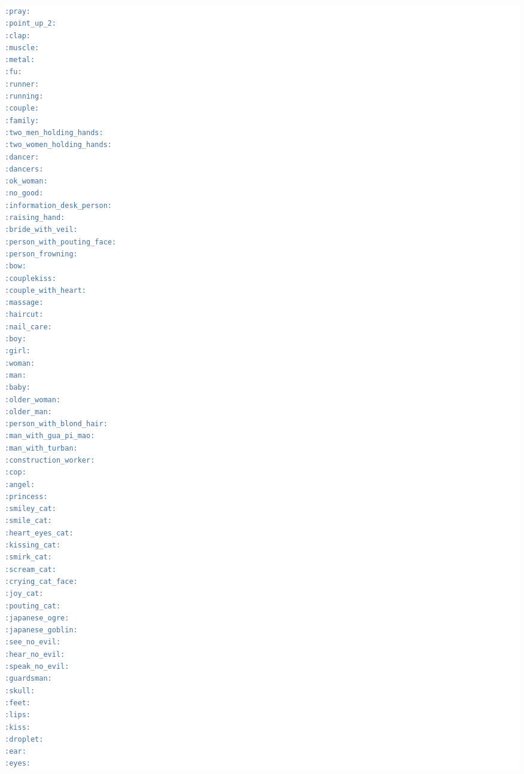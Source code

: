 ```markdown
:pray:
:point_up_2:
:clap:
:muscle:
:metal:
:fu:
:runner:
:running:
:couple:
:family:
:two_men_holding_hands:
:two_women_holding_hands:
:dancer:
:dancers:
:ok_woman:
:no_good:
:information_desk_person:
:raising_hand:
:bride_with_veil:
:person_with_pouting_face:
:person_frowning:
:bow:
:couplekiss:
:couple_with_heart:
:massage:
:haircut:
:nail_care:
:boy:
:girl:
:woman:
:man:
:baby:
:older_woman:
:older_man:
:person_with_blond_hair:
:man_with_gua_pi_mao:
:man_with_turban:
:construction_worker:
:cop:
:angel:
:princess:
:smiley_cat:
:smile_cat:
:heart_eyes_cat:
:kissing_cat:
:smirk_cat:
:scream_cat:
:crying_cat_face:
:joy_cat:
:pouting_cat:
:japanese_ogre:
:japanese_goblin:
:see_no_evil:
:hear_no_evil:
:speak_no_evil:
:guardsman:
:skull:
:feet:
:lips:
:kiss:
:droplet:
:ear:
:eyes:
```